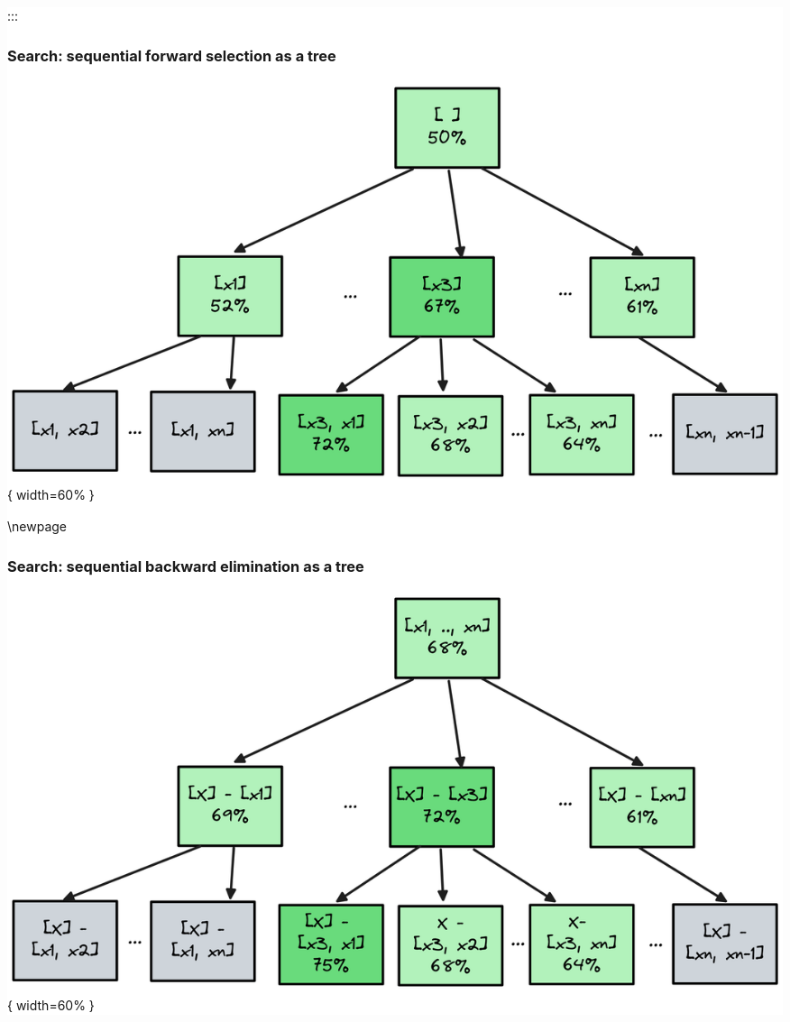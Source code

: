 :::

### Search: sequential forward selection as a tree

![Tree representation](../images/6-sequential-forward-tree.png){ width=60% }


\newpage

### Search: sequential backward elimination as a tree

![Tree representation](../images/6-sequential-reverse-elimnination.png){ width=60% }
